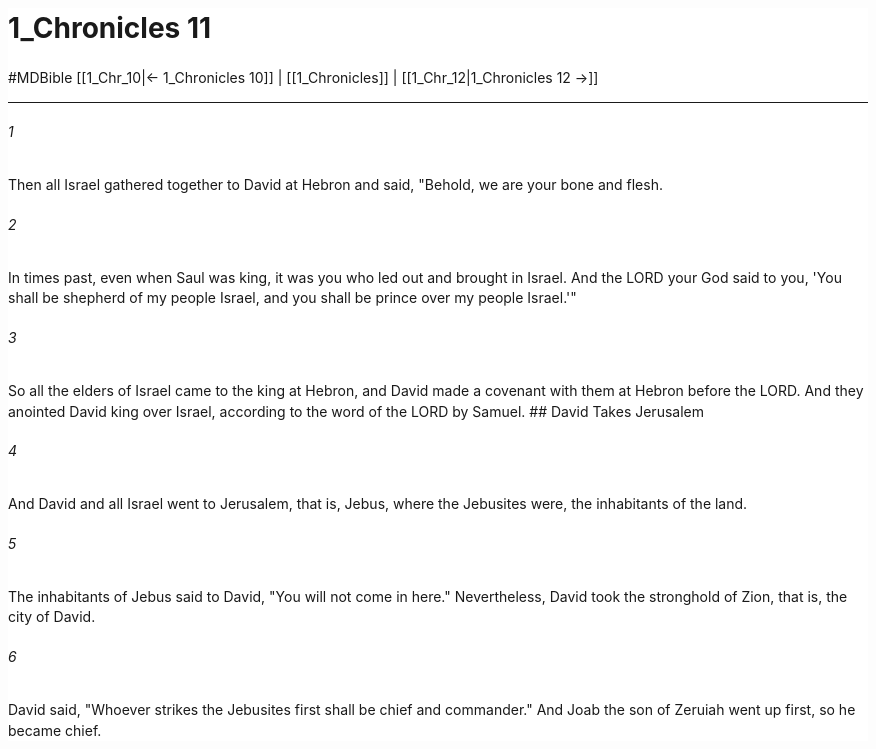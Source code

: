 # 1_Chronicles 11
#MDBible
[[1_Chr_10|← 1_Chronicles 10]] | [[1_Chronicles]] | [[1_Chr_12|1_Chronicles 12 →]]

***






###### 1 


Then all Israel gathered together to David at Hebron and said, "Behold, we are your bone and flesh. 





###### 2 


In times past, even when Saul was king, it was you who led out and brought in Israel. And the LORD your God said to you, 'You shall be shepherd of my people Israel, and you shall be prince over my people Israel.'" 





###### 3 


So all the elders of Israel came to the king at Hebron, and David made a covenant with them at Hebron before the LORD. And they anointed David king over Israel, according to the word of the LORD by Samuel. ## David Takes Jerusalem 





###### 4 


And David and all Israel went to Jerusalem, that is, Jebus, where the Jebusites were, the inhabitants of the land. 





###### 5 


The inhabitants of Jebus said to David, "You will not come in here." Nevertheless, David took the stronghold of Zion, that is, the city of David. 





###### 6 


David said, "Whoever strikes the Jebusites first shall be chief and commander." And Joab the son of Zeruiah went up first, so he became chief. 
